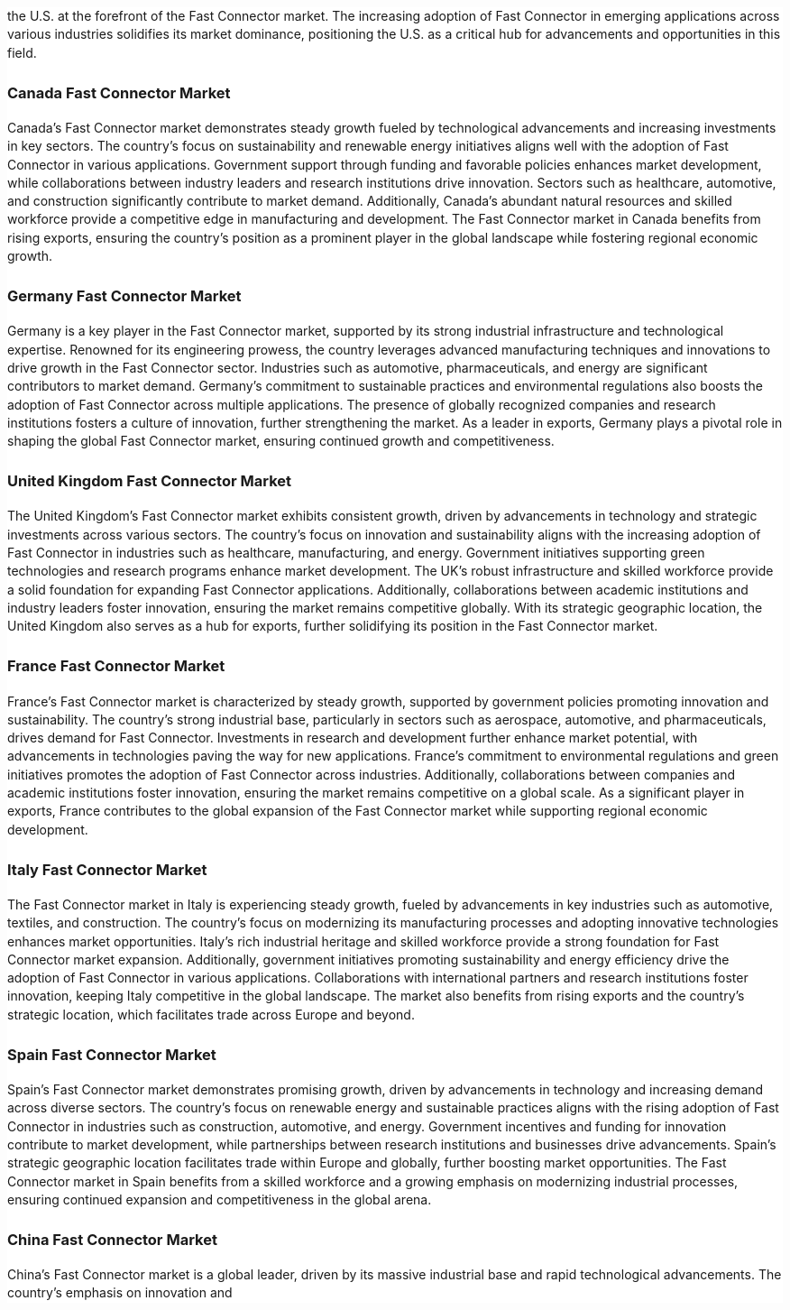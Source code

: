 the U.S. at the forefront of the Fast Connector market. The increasing adoption of Fast Connector in emerging applications across various industries solidifies its market dominance, positioning the U.S. as a critical hub for advancements and opportunities in this field.</p><h3>Canada Fast Connector Market</h3><p>Canada&rsquo;s Fast Connector market demonstrates steady growth fueled by technological advancements and increasing investments in key sectors. The country&rsquo;s focus on sustainability and renewable energy initiatives aligns well with the adoption of Fast Connector in various applications. Government support through funding and favorable policies enhances market development, while collaborations between industry leaders and research institutions drive innovation. Sectors such as healthcare, automotive, and construction significantly contribute to market demand. Additionally, Canada&rsquo;s abundant natural resources and skilled workforce provide a competitive edge in manufacturing and development. The Fast Connector market in Canada benefits from rising exports, ensuring the country&rsquo;s position as a prominent player in the global landscape while fostering regional economic growth.</p><h3>Germany Fast Connector Market</h3><p>Germany is a key player in the Fast Connector market, supported by its strong industrial infrastructure and technological expertise. Renowned for its engineering prowess, the country leverages advanced manufacturing techniques and innovations to drive growth in the Fast Connector sector. Industries such as automotive, pharmaceuticals, and energy are significant contributors to market demand. Germany&rsquo;s commitment to sustainable practices and environmental regulations also boosts the adoption of Fast Connector across multiple applications. The presence of globally recognized companies and research institutions fosters a culture of innovation, further strengthening the market. As a leader in exports, Germany plays a pivotal role in shaping the global Fast Connector market, ensuring continued growth and competitiveness.</p><h3>United Kingdom Fast Connector Market</h3><p>The United Kingdom&rsquo;s Fast Connector market exhibits consistent growth, driven by advancements in technology and strategic investments across various sectors. The country&rsquo;s focus on innovation and sustainability aligns with the increasing adoption of Fast Connector in industries such as healthcare, manufacturing, and energy. Government initiatives supporting green technologies and research programs enhance market development. The UK&rsquo;s robust infrastructure and skilled workforce provide a solid foundation for expanding Fast Connector applications. Additionally, collaborations between academic institutions and industry leaders foster innovation, ensuring the market remains competitive globally. With its strategic geographic location, the United Kingdom also serves as a hub for exports, further solidifying its position in the Fast Connector market.</p><h3>France Fast Connector Market</h3><p>France&rsquo;s Fast Connector market is characterized by steady growth, supported by government policies promoting innovation and sustainability. The country&rsquo;s strong industrial base, particularly in sectors such as aerospace, automotive, and pharmaceuticals, drives demand for Fast Connector. Investments in research and development further enhance market potential, with advancements in technologies paving the way for new applications. France&rsquo;s commitment to environmental regulations and green initiatives promotes the adoption of Fast Connector across industries. Additionally, collaborations between companies and academic institutions foster innovation, ensuring the market remains competitive on a global scale. As a significant player in exports, France contributes to the global expansion of the Fast Connector market while supporting regional economic development.</p><h3>Italy Fast Connector Market</h3><p>The Fast Connector market in Italy is experiencing steady growth, fueled by advancements in key industries such as automotive, textiles, and construction. The country&rsquo;s focus on modernizing its manufacturing processes and adopting innovative technologies enhances market opportunities. Italy&rsquo;s rich industrial heritage and skilled workforce provide a strong foundation for Fast Connector market expansion. Additionally, government initiatives promoting sustainability and energy efficiency drive the adoption of Fast Connector in various applications. Collaborations with international partners and research institutions foster innovation, keeping Italy competitive in the global landscape. The market also benefits from rising exports and the country&rsquo;s strategic location, which facilitates trade across Europe and beyond.</p><h3>Spain Fast Connector Market</h3><p>Spain&rsquo;s Fast Connector market demonstrates promising growth, driven by advancements in technology and increasing demand across diverse sectors. The country&rsquo;s focus on renewable energy and sustainable practices aligns with the rising adoption of Fast Connector in industries such as construction, automotive, and energy. Government incentives and funding for innovation contribute to market development, while partnerships between research institutions and businesses drive advancements. Spain&rsquo;s strategic geographic location facilitates trade within Europe and globally, further boosting market opportunities. The Fast Connector market in Spain benefits from a skilled workforce and a growing emphasis on modernizing industrial processes, ensuring continued expansion and competitiveness in the global arena.</p><h3>China Fast Connector Market</h3><p>China&rsquo;s Fast Connector market is a global leader, driven by its massive industrial base and rapid technological advancements. The country&rsquo;s emphasis on innovation and